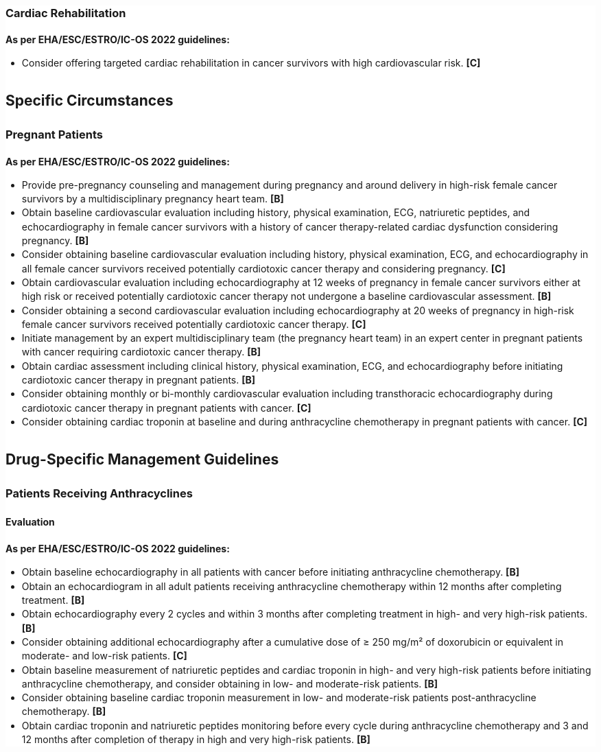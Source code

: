 ### Cardiac Rehabilitation

**As per EHA/ESC/ESTRO/IC-OS 2022 guidelines:**
- Consider offering targeted cardiac rehabilitation in cancer survivors with high cardiovascular risk. **[C]**

## Specific Circumstances

### Pregnant Patients

**As per EHA/ESC/ESTRO/IC-OS 2022 guidelines:**

- Provide pre-pregnancy counseling and management during pregnancy and around delivery in high-risk female cancer survivors by a multidisciplinary pregnancy heart team. **[B]**
- Obtain baseline cardiovascular evaluation including history, physical examination, ECG, natriuretic peptides, and echocardiography in female cancer survivors with a history of cancer therapy-related cardiac dysfunction considering pregnancy. **[B]**
- Consider obtaining baseline cardiovascular evaluation including history, physical examination, ECG, and echocardiography in all female cancer survivors received potentially cardiotoxic cancer therapy and considering pregnancy. **[C]**
- Obtain cardiovascular evaluation including echocardiography at 12 weeks of pregnancy in female cancer survivors either at high risk or received potentially cardiotoxic cancer therapy not undergone a baseline cardiovascular assessment. **[B]**
- Consider obtaining a second cardiovascular evaluation including echocardiography at 20 weeks of pregnancy in high-risk female cancer survivors received potentially cardiotoxic cancer therapy. **[C]**
- Initiate management by an expert multidisciplinary team (the pregnancy heart team) in an expert center in pregnant patients with cancer requiring cardiotoxic cancer therapy. **[B]**
- Obtain cardiac assessment including clinical history, physical examination, ECG, and echocardiography before initiating cardiotoxic cancer therapy in pregnant patients. **[B]**
- Consider obtaining monthly or bi-monthly cardiovascular evaluation including transthoracic echocardiography during cardiotoxic cancer therapy in pregnant patients with cancer. **[C]**
- Consider obtaining cardiac troponin at baseline and during anthracycline chemotherapy in pregnant patients with cancer. **[C]**

## Drug-Specific Management Guidelines

### Patients Receiving Anthracyclines

#### Evaluation

**As per EHA/ESC/ESTRO/IC-OS 2022 guidelines:**

- Obtain baseline echocardiography in all patients with cancer before initiating anthracycline chemotherapy. **[B]**
- Obtain an echocardiogram in all adult patients receiving anthracycline chemotherapy within 12 months after completing treatment. **[B]**
- Obtain echocardiography every 2 cycles and within 3 months after completing treatment in high- and very high-risk patients. **[B]**
- Consider obtaining additional echocardiography after a cumulative dose of ≥ 250 mg/m² of doxorubicin or equivalent in moderate- and low-risk patients. **[C]**
- Obtain baseline measurement of natriuretic peptides and cardiac troponin in high- and very high-risk patients before initiating anthracycline chemotherapy, and consider obtaining in low- and moderate-risk patients. **[B]**
- Consider obtaining baseline cardiac troponin measurement in low- and moderate-risk patients post-anthracycline chemotherapy. **[B]**
- Obtain cardiac troponin and natriuretic peptides monitoring before every cycle during anthracycline chemotherapy and 3 and 12 months after completion of therapy in high and very high-risk patients. **[B]**

